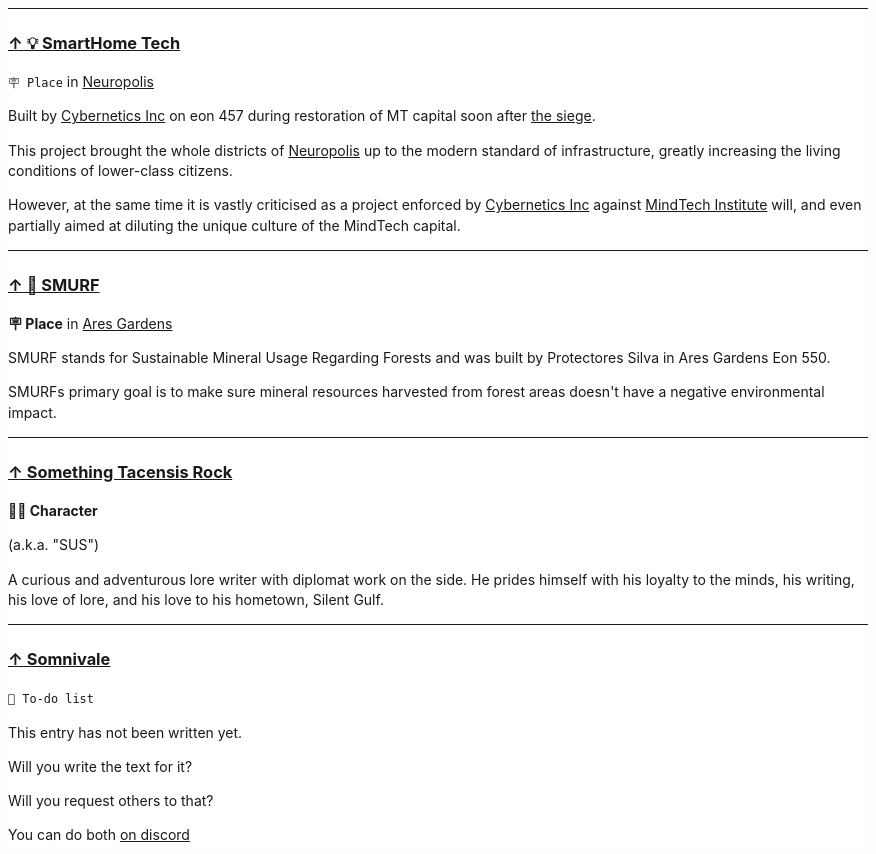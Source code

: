 


----------
### <a id="39b0" href="#s">↑ 💡 SmartHome Tech</a>

`🪧 Place` in [Neuropolis](#b870)

Built by [Cybernetics Inc](#80b0) on eon 457 during restoration of MT capital soon after [the siege](../timeline/eon0384.md).

This project brought the whole districts of [Neuropolis](#b870) up to the modern standard of infrastructure, greatly increasing the living conditions of lower-class citizens.

However, at the same time it is vastly criticised as a project enforced by [Cybernetics Inc](#80b0) against [MindTech Institute](#6550) will, and even partially aimed at diluting the unique culture of the MindTech capital.




----------
### <a id="6760" href="#s">↑ 👤 SMURF</a>

**🪧 Place** in [Ares Gardens](#fff0)

SMURF stands for Sustainable Mineral Usage Regarding Forests and was built by Protectores Silva in Ares Gardens Eon 550.

SMURFs primary goal is to make sure mineral resources harvested from forest areas doesn't have a negative environmental impact.




----------
### <a id="53e0" href="#s">↑ Something Tacensis Rock</a>

**🧙‍♂️ Character**

(a.k.a. "SUS")

A curious and adventurous lore writer with diplomat work on the side. He prides himself with his loyalty to the minds, his writing, his love of lore, and his love to his hometown, Silent Gulf.




----------
### <a id="7850" href="#s">↑ Somnivale</a>

`📃 To-do list`

This entry has not been written yet.

Will you write the text for it?

Will you request others to that?

You can do both [on discord](<https://discord.com/channels/562910943848169472/1173922660489633802>)
